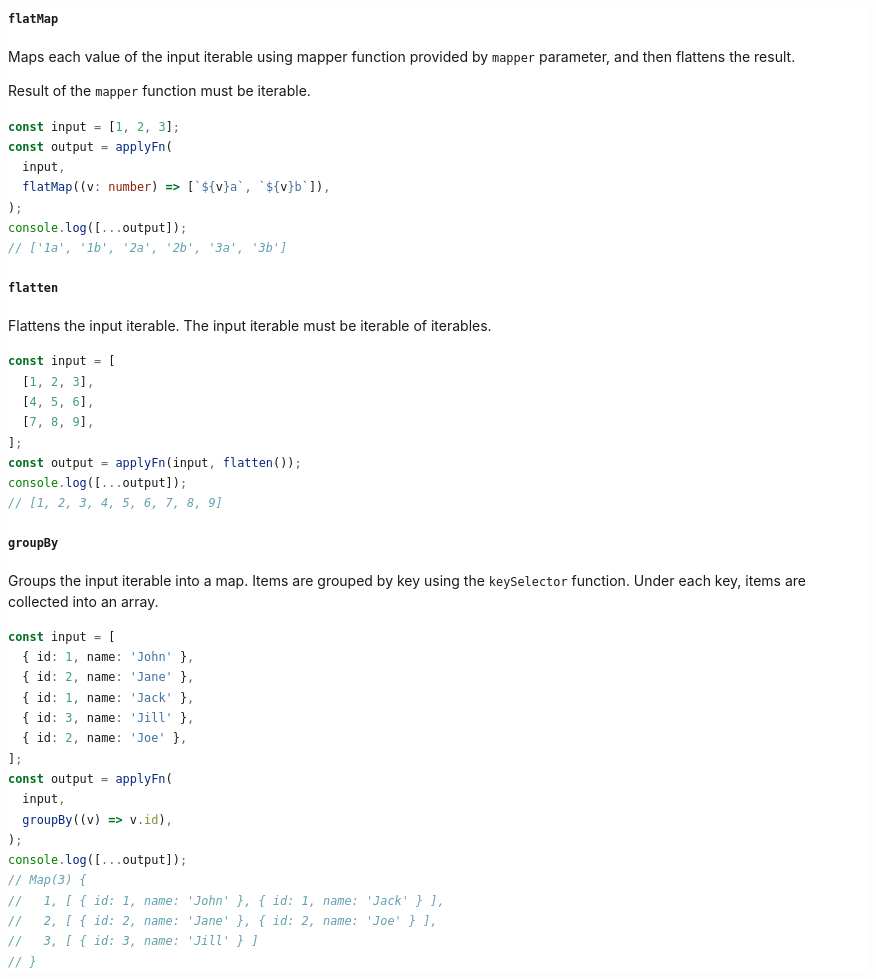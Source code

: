 #### `flatMap`

Maps each value of the input iterable using mapper function provided by `mapper` parameter, and then flattens the result.

Result of the `mapper` function must be iterable.

```ts
const input = [1, 2, 3];
const output = applyFn(
  input,
  flatMap((v: number) => [`${v}a`, `${v}b`]),
);
console.log([...output]);
// ['1a', '1b', '2a', '2b', '3a', '3b']
```

#### `flatten`

Flattens the input iterable. The input iterable must be iterable of iterables.

```ts
const input = [
  [1, 2, 3],
  [4, 5, 6],
  [7, 8, 9],
];
const output = applyFn(input, flatten());
console.log([...output]);
// [1, 2, 3, 4, 5, 6, 7, 8, 9]
```

#### `groupBy`

Groups the input iterable into a map. Items are grouped by key using the `keySelector` function. Under each key, items are collected into an array.

```ts
const input = [
  { id: 1, name: 'John' },
  { id: 2, name: 'Jane' },
  { id: 1, name: 'Jack' },
  { id: 3, name: 'Jill' },
  { id: 2, name: 'Joe' },
];
const output = applyFn(
  input,
  groupBy((v) => v.id),
);
console.log([...output]);
// Map(3) {
//   1, [ { id: 1, name: 'John' }, { id: 1, name: 'Jack' } ],
//   2, [ { id: 2, name: 'Jane' }, { id: 2, name: 'Joe' } ],
//   3, [ { id: 3, name: 'Jill' } ]
// }
```
